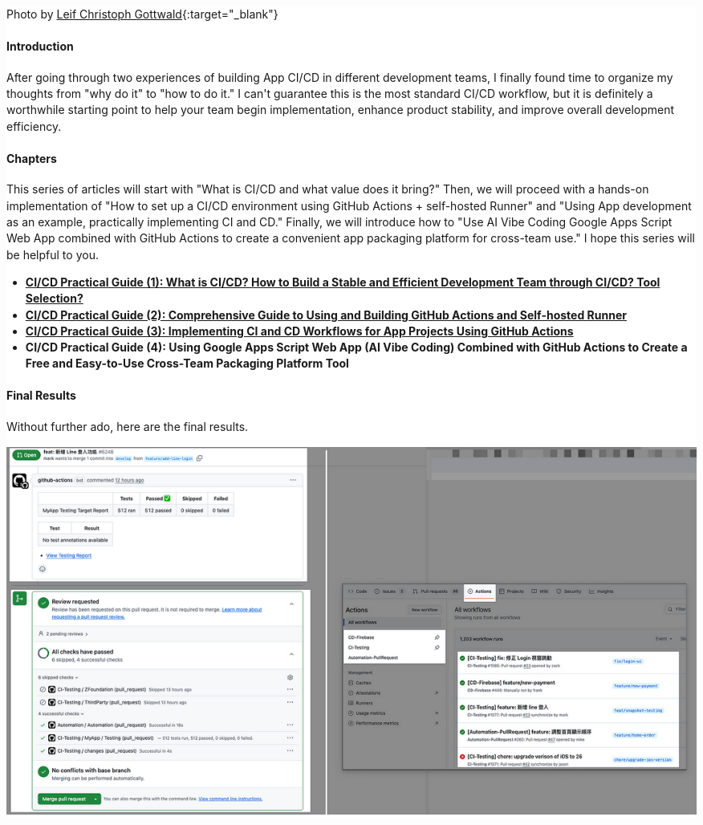 Photo by [Leif Christoph Gottwald](https://unsplash.com/@project2204?utm_content=creditCopyText&utm_medium=referral&utm_source=unsplash){:target="_blank"}
#### Introduction

After going through two experiences of building App CI/CD in different development teams, I finally found time to organize my thoughts from "why do it" to "how to do it." I can't guarantee this is the most standard CI/CD workflow, but it is definitely a worthwhile starting point to help your team begin implementation, enhance product stability, and improve overall development efficiency.
#### Chapters

This series of articles will start with "What is CI/CD and what value does it bring?" Then, we will proceed with a hands-on implementation of "How to set up a CI/CD environment using GitHub Actions + self-hosted Runner" and "Using App development as an example, practically implementing CI and CD." Finally, we will introduce how to "Use AI Vibe Coding Google Apps Script Web App combined with GitHub Actions to create a convenient app packaging platform for cross-team use." I hope this series will be helpful to you.
- [**CI/CD Practical Guide (1): What is CI/CD? How to Build a Stable and Efficient Development Team through CI/CD? Tool Selection?**](../c008a9e8ceca/)
- [**CI/CD Practical Guide (2): Comprehensive Guide to Using and Building GitHub Actions and Self-hosted Runner**](../404bd5c70040/)
- [**CI/CD Practical Guide (3): Implementing CI and CD Workflows for App Projects Using GitHub Actions**](../4b001d2e8440/)
- **CI/CD Practical Guide (4): Using Google Apps Script Web App (AI Vibe Coding) Combined with GitHub Actions to Create a Free and Easy-to-Use Cross-Team Packaging Platform Tool**

#### Final Results

Without further ado, here are the final results.

![](/assets/c008a9e8ceca/1*1OrLo5Poiynn_r8ciLVNQQ.png)
